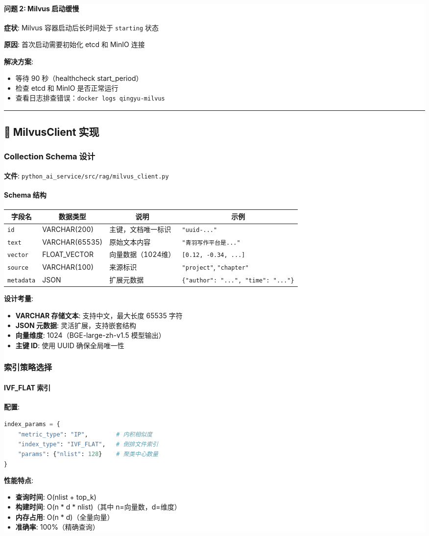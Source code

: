 #### 问题 2: Milvus 启动缓慢

**症状**: Milvus 容器启动后长时间处于 `starting` 状态

**原因**: 首次启动需要初始化 etcd 和 MinIO 连接

**解决方案**:
- 等待 90 秒（healthcheck start_period）
- 检查 etcd 和 MinIO 是否正常运行
- 查看日志排查错误：`docker logs qingyu-milvus`

---

## 💾 MilvusClient 实现

### Collection Schema 设计

**文件**: `python_ai_service/src/rag/milvus_client.py`

#### Schema 结构

| 字段名 | 数据类型 | 说明 | 示例 |
|--------|---------|------|------|
| `id` | VARCHAR(200) | 主键，文档唯一标识 | `"uuid-..."` |
| `text` | VARCHAR(65535) | 原始文本内容 | `"青羽写作平台是..."` |
| `vector` | FLOAT_VECTOR | 向量数据（1024维） | `[0.12, -0.34, ...]` |
| `source` | VARCHAR(100) | 来源标识 | `"project"`, `"chapter"` |
| `metadata` | JSON | 扩展元数据 | `{"author": "...", "time": "..."}` |

**设计考量**:
- **VARCHAR 存储文本**: 支持中文，最大长度 65535 字符
- **JSON 元数据**: 灵活扩展，支持嵌套结构
- **向量维度**: 1024（BGE-large-zh-v1.5 模型输出）
- **主键 ID**: 使用 UUID 确保全局唯一性

### 索引策略选择

#### IVF_FLAT 索引

**配置**:
```python
index_params = {
    "metric_type": "IP",        # 内积相似度
    "index_type": "IVF_FLAT",   # 倒排文件索引
    "params": {"nlist": 128}    # 聚类中心数量
}
```

**性能特点**:
- **查询时间**: O(nlist + top_k)
- **构建时间**: O(n * d * nlist)（其中 n=向量数，d=维度）
- **内存占用**: O(n * d)（全量向量）
- **准确率**: 100%（精确查询）
